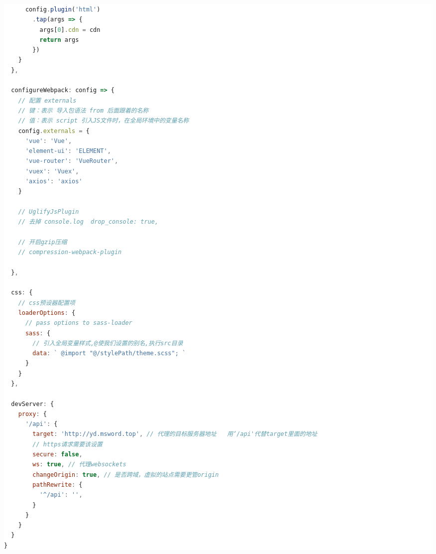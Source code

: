 ```js
      config.plugin('html')
        .tap(args => {
          args[0].cdn = cdn
          return args
        })
    }
  },

  configureWebpack: config => {
    // 配置 externals
    // 键：表示 导入包语法 from 后面跟着的名称
    // 值：表示 script 引入JS文件时，在全局环境中的变量名称
    config.externals = {
      'vue': 'Vue',
      'element-ui': 'ELEMENT',
      'vue-router': 'VueRouter',
      'vuex': 'Vuex',
      'axios': 'axios'
    }

    // UglifyJsPlugin
    // 去掉 console.log  drop_console: true,

    // 开启gzip压缩
    // compression-webpack-plugin

  },

  css: {
    // css预设器配置项
    loaderOptions: {
      // pass options to sass-loader
      sass: {
        // 引入全局变量样式,@使我们设置的别名,执行src目录
        data: ` @import "@/stylePath/theme.scss"; `
      }
    }
  },

  devServer: {
    proxy: {
      '/api': {
        target: 'http://yd.msword.top', // 代理的目标服务器地址   用‘/api'代替target里面的地址
        // https请求需要该设置
        secure: false,
        ws: true, // 代理websockets
        changeOrigin: true, // 是否跨域，虚拟的站点需要更管origin
        pathRewrite: {
          '^/api': '',
        }
      }
    }
  }
}
```
